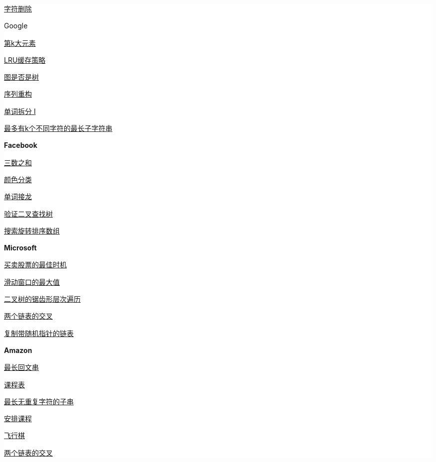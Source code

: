 [字符删除](https://www.lintcode.com/problem/character-deletion/?utm_source=sc-zhihuniming-sy0309-2)

Google

[第k大元素](https://www.lintcode.com/problem/kth-largest-element/?utm_source=sc-zhihuniming-sy0309-2)

[LRU缓存策略](https://www.lintcode.com/problem/lru-cache/?utm_source=sc-zhihuniming-sy0309-2)

[图是否是树](https://www.lintcode.com/problem/graph-valid-tree/?utm_source=sc-zhihuniming-sy0309-2)

[序列重构](https://www.lintcode.com/problem/sequence-reconstruction/?utm_source=sc-zhihuniming-sy0309-2)

[单词拆分 I](https://www.lintcode.com/problem/word-break/?utm_source=sc-zhihuniming-sy0309-2)

[最多有k个不同字符的最长子字符串](https://www.lintcode.com/problem/longest-substring-with-at-most-k-distinct-characters/?utm_source=sc-zhihuniming-sy0309-2)

**Facebook**

[三数之和](https://www.lintcode.com/problem/3sum/?utm_source=sc-zhihuniming-sy0309-2)

[颜色分类](https://www.lintcode.com/problem/sort-colors/?utm_source=sc-zhihuniming-sy0309-2)

[单词接龙](https://www.lintcode.com/problem/word-ladder/?utm_source=sc-zhihuniming-sy0309-2)

[验证二叉查找树](https://www.lintcode.com/problem/validate-binary-search-tree/?utm_source=sc-zhihuniming-sy0309-2)

[搜索旋转排序数组](https://www.lintcode.com/problem/search-in-rotated-sorted-array/?utm_source=sc-zhihuniming-sy0309-2)

**Microsoft**

[买卖股票的最佳时机](https://www.lintcode.com/problem/best-time-to-buy-and-sell-stock/?utm_source=sc-zhihuniming-sy0309-2)

[滑动窗口的最大值](https://www.lintcode.com/problem/sliding-window-maximum/?utm_source=sc-zhihuniming-sy0309-2)

[二叉树的锯齿形层次遍历](https://www.lintcode.com/problem/binary-tree-zigzag-level-order-traversal/?utm_source=sc-zhihuniming-sy0309-2)

[两个链表的交叉](https://www.lintcode.com/problem/intersection-of-two-linked-lists/?utm_source=sc-zhihuniming-sy0309-2)

[复制带随机指针的链表](https://www.lintcode.com/problem/copy-list-with-random-pointer/?utm_source=sc-zhihuniming-sy0309-2)

**Amazon**

[最长回文串](https://www.lintcode.com/problem/627/?utm_source=sc-zhihuniming-sy0309-2)

[课程表](https://www.lintcode.com/problem/615/?utm_source=sc-zhihuniming-sy0309-2)

[最长无重复字符的子串](https://www.lintcode.com/problem/384/?utm_source=sc-zhihuniming-sy0309-2)

[安排课程](https://www.lintcode.com/problem/616/?utm_source=sc-zhihuniming-sy0309-2)

[飞行棋](https://www.lintcode.com/problem/1565/?utm_source=sc-zhihuniming-sy0309-2)

[两个链表的交叉](https://www.lintcode.com/problem/380/?utm_source=sc-zhihuniming-sy0309-2)
